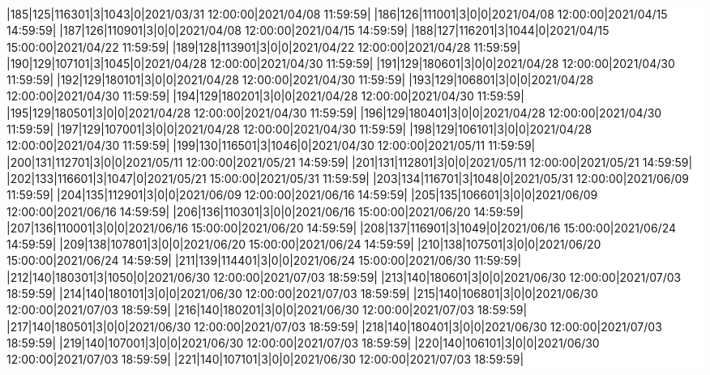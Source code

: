 |185|125|116301|3|1043|0|2021/03/31 12:00:00|2021/04/08 11:59:59|
|186|126|111001|3|0|0|2021/04/08 12:00:00|2021/04/15 14:59:59|
|187|126|110901|3|0|0|2021/04/08 12:00:00|2021/04/15 14:59:59|
|188|127|116201|3|1044|0|2021/04/15 15:00:00|2021/04/22 11:59:59|
|189|128|113901|3|0|0|2021/04/22 12:00:00|2021/04/28 11:59:59|
|190|129|107101|3|1045|0|2021/04/28 12:00:00|2021/04/30 11:59:59|
|191|129|180601|3|0|0|2021/04/28 12:00:00|2021/04/30 11:59:59|
|192|129|180101|3|0|0|2021/04/28 12:00:00|2021/04/30 11:59:59|
|193|129|106801|3|0|0|2021/04/28 12:00:00|2021/04/30 11:59:59|
|194|129|180201|3|0|0|2021/04/28 12:00:00|2021/04/30 11:59:59|
|195|129|180501|3|0|0|2021/04/28 12:00:00|2021/04/30 11:59:59|
|196|129|180401|3|0|0|2021/04/28 12:00:00|2021/04/30 11:59:59|
|197|129|107001|3|0|0|2021/04/28 12:00:00|2021/04/30 11:59:59|
|198|129|106101|3|0|0|2021/04/28 12:00:00|2021/04/30 11:59:59|
|199|130|116501|3|1046|0|2021/04/30 12:00:00|2021/05/11 11:59:59|
|200|131|112701|3|0|0|2021/05/11 12:00:00|2021/05/21 14:59:59|
|201|131|112801|3|0|0|2021/05/11 12:00:00|2021/05/21 14:59:59|
|202|133|116601|3|1047|0|2021/05/21 15:00:00|2021/05/31 11:59:59|
|203|134|116701|3|1048|0|2021/05/31 12:00:00|2021/06/09 11:59:59|
|204|135|112901|3|0|0|2021/06/09 12:00:00|2021/06/16 14:59:59|
|205|135|106601|3|0|0|2021/06/09 12:00:00|2021/06/16 14:59:59|
|206|136|110301|3|0|0|2021/06/16 15:00:00|2021/06/20 14:59:59|
|207|136|110001|3|0|0|2021/06/16 15:00:00|2021/06/20 14:59:59|
|208|137|116901|3|1049|0|2021/06/16 15:00:00|2021/06/24 14:59:59|
|209|138|107801|3|0|0|2021/06/20 15:00:00|2021/06/24 14:59:59|
|210|138|107501|3|0|0|2021/06/20 15:00:00|2021/06/24 14:59:59|
|211|139|114401|3|0|0|2021/06/24 15:00:00|2021/06/30 11:59:59|
|212|140|180301|3|1050|0|2021/06/30 12:00:00|2021/07/03 18:59:59|
|213|140|180601|3|0|0|2021/06/30 12:00:00|2021/07/03 18:59:59|
|214|140|180101|3|0|0|2021/06/30 12:00:00|2021/07/03 18:59:59|
|215|140|106801|3|0|0|2021/06/30 12:00:00|2021/07/03 18:59:59|
|216|140|180201|3|0|0|2021/06/30 12:00:00|2021/07/03 18:59:59|
|217|140|180501|3|0|0|2021/06/30 12:00:00|2021/07/03 18:59:59|
|218|140|180401|3|0|0|2021/06/30 12:00:00|2021/07/03 18:59:59|
|219|140|107001|3|0|0|2021/06/30 12:00:00|2021/07/03 18:59:59|
|220|140|106101|3|0|0|2021/06/30 12:00:00|2021/07/03 18:59:59|
|221|140|107101|3|0|0|2021/06/30 12:00:00|2021/07/03 18:59:59|